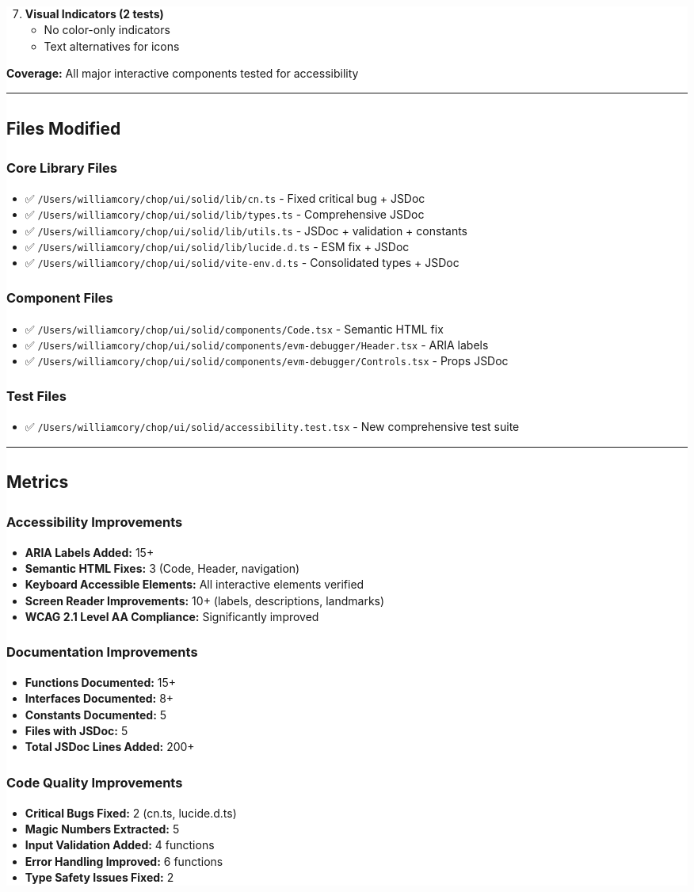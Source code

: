 7. **Visual Indicators (2 tests)**
   - No color-only indicators
   - Text alternatives for icons

**Coverage:** All major interactive components tested for accessibility

---

## Files Modified

### Core Library Files
- ✅ `/Users/williamcory/chop/ui/solid/lib/cn.ts` - Fixed critical bug + JSDoc
- ✅ `/Users/williamcory/chop/ui/solid/lib/types.ts` - Comprehensive JSDoc
- ✅ `/Users/williamcory/chop/ui/solid/lib/utils.ts` - JSDoc + validation + constants
- ✅ `/Users/williamcory/chop/ui/solid/lib/lucide.d.ts` - ESM fix + JSDoc
- ✅ `/Users/williamcory/chop/ui/solid/vite-env.d.ts` - Consolidated types + JSDoc

### Component Files
- ✅ `/Users/williamcory/chop/ui/solid/components/Code.tsx` - Semantic HTML fix
- ✅ `/Users/williamcory/chop/ui/solid/components/evm-debugger/Header.tsx` - ARIA labels
- ✅ `/Users/williamcory/chop/ui/solid/components/evm-debugger/Controls.tsx` - Props JSDoc

### Test Files
- ✅ `/Users/williamcory/chop/ui/solid/accessibility.test.tsx` - New comprehensive test suite

---

## Metrics

### Accessibility Improvements
- **ARIA Labels Added:** 15+
- **Semantic HTML Fixes:** 3 (Code, Header, navigation)
- **Keyboard Accessible Elements:** All interactive elements verified
- **Screen Reader Improvements:** 10+ (labels, descriptions, landmarks)
- **WCAG 2.1 Level AA Compliance:** Significantly improved

### Documentation Improvements
- **Functions Documented:** 15+
- **Interfaces Documented:** 8+
- **Constants Documented:** 5
- **Files with JSDoc:** 5
- **Total JSDoc Lines Added:** 200+

### Code Quality Improvements
- **Critical Bugs Fixed:** 2 (cn.ts, lucide.d.ts)
- **Magic Numbers Extracted:** 5
- **Input Validation Added:** 4 functions
- **Error Handling Improved:** 6 functions
- **Type Safety Issues Fixed:** 2
